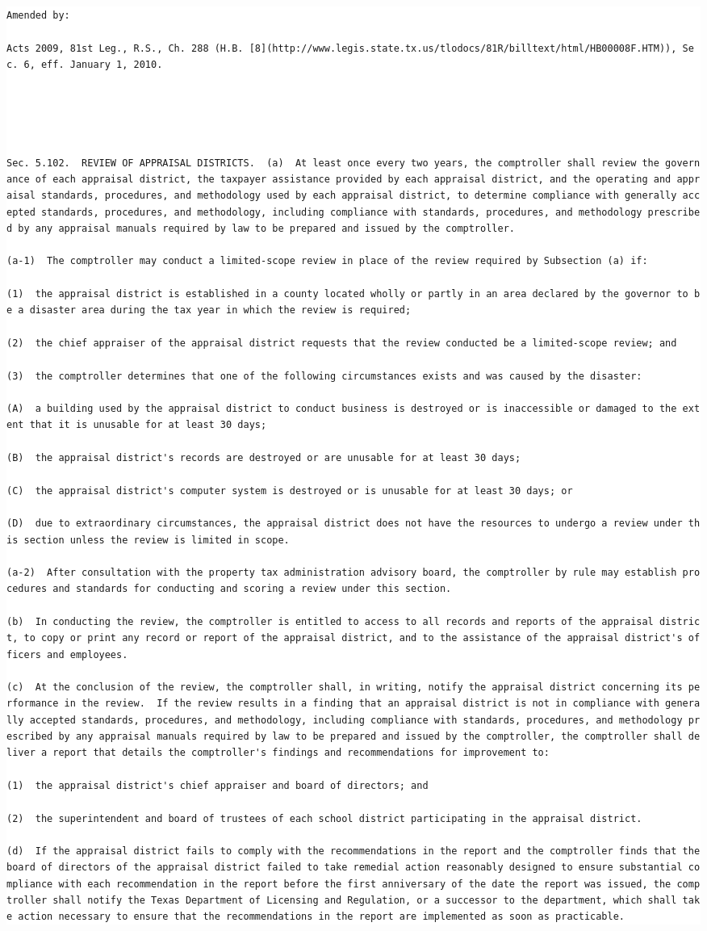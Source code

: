     Amended by: 
    
    Acts 2009, 81st Leg., R.S., Ch. 288 (H.B. [8](http://www.legis.state.tx.us/tlodocs/81R/billtext/html/HB00008F.HTM)), Sec. 6, eff. January 1, 2010.
    
    
    
    
    
    Sec. 5.102.  REVIEW OF APPRAISAL DISTRICTS.  (a)  At least once every two years, the comptroller shall review the governance of each appraisal district, the taxpayer assistance provided by each appraisal district, and the operating and appraisal standards, procedures, and methodology used by each appraisal district, to determine compliance with generally accepted standards, procedures, and methodology, including compliance with standards, procedures, and methodology prescribed by any appraisal manuals required by law to be prepared and issued by the comptroller.
    
    (a-1)  The comptroller may conduct a limited-scope review in place of the review required by Subsection (a) if:
    
    (1)  the appraisal district is established in a county located wholly or partly in an area declared by the governor to be a disaster area during the tax year in which the review is required;
    
    (2)  the chief appraiser of the appraisal district requests that the review conducted be a limited-scope review; and
    
    (3)  the comptroller determines that one of the following circumstances exists and was caused by the disaster:
    
    (A)  a building used by the appraisal district to conduct business is destroyed or is inaccessible or damaged to the extent that it is unusable for at least 30 days;
    
    (B)  the appraisal district's records are destroyed or are unusable for at least 30 days;
    
    (C)  the appraisal district's computer system is destroyed or is unusable for at least 30 days; or
    
    (D)  due to extraordinary circumstances, the appraisal district does not have the resources to undergo a review under this section unless the review is limited in scope.
    
    (a-2)  After consultation with the property tax administration advisory board, the comptroller by rule may establish procedures and standards for conducting and scoring a review under this section.
    
    (b)  In conducting the review, the comptroller is entitled to access to all records and reports of the appraisal district, to copy or print any record or report of the appraisal district, and to the assistance of the appraisal district's officers and employees.
    
    (c)  At the conclusion of the review, the comptroller shall, in writing, notify the appraisal district concerning its performance in the review.  If the review results in a finding that an appraisal district is not in compliance with generally accepted standards, procedures, and methodology, including compliance with standards, procedures, and methodology prescribed by any appraisal manuals required by law to be prepared and issued by the comptroller, the comptroller shall deliver a report that details the comptroller's findings and recommendations for improvement to:
    
    (1)  the appraisal district's chief appraiser and board of directors; and
    
    (2)  the superintendent and board of trustees of each school district participating in the appraisal district.
    
    (d)  If the appraisal district fails to comply with the recommendations in the report and the comptroller finds that the board of directors of the appraisal district failed to take remedial action reasonably designed to ensure substantial compliance with each recommendation in the report before the first anniversary of the date the report was issued, the comptroller shall notify the Texas Department of Licensing and Regulation, or a successor to the department, which shall take action necessary to ensure that the recommendations in the report are implemented as soon as practicable.
    
